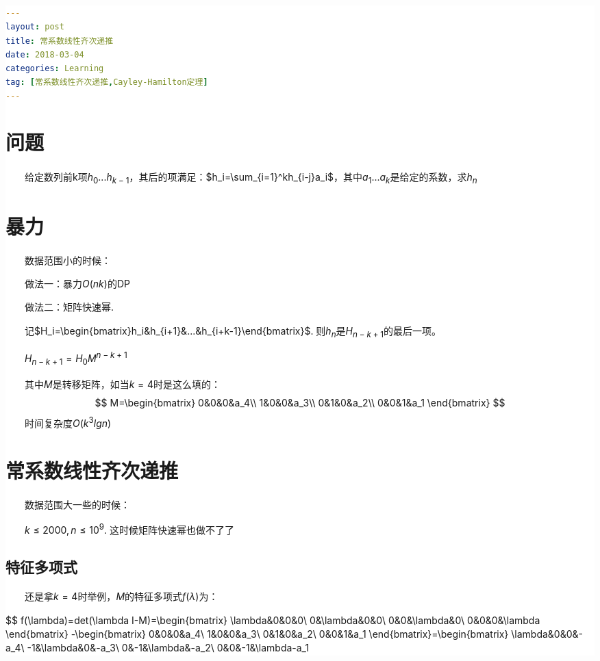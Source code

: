 ```yaml
---
layout: post
title: 常系数线性齐次递推
date: 2018-03-04
categories: Learning
tag: [常系数线性齐次递推,Cayley-Hamilton定理]
---
```

# 问题

　　给定数列前k项$h_0...h_{k-1}$，其后的项满足：$h_i=\sum_{i=1}^kh_{i-j}a_i$，其中$a_1...a_k$是给定的系数，求$h_n$



# 暴力

　　数据范围小的时候：

　　做法一：暴力$O(nk)$的DP

　　做法二：矩阵快速幂.

　　记$H_i=\begin{bmatrix}h_i&h_{i+1}&...&h_{i+k-1}\end{bmatrix}$.  则$h_n$是$H_{n-k+1}$的最后一项。

　　$H_{n-k+1}=H_0M^{n-k+1}$

　　其中$M$是转移矩阵，如当$k=4$时是这么填的：
$$
M=\begin{bmatrix}
0&0&0&a_4\\
1&0&0&a_3\\
0&1&0&a_2\\
0&0&1&a_1
\end{bmatrix}
$$
　　时间复杂度$O(k^3lg n)$

# 常系数线性齐次递推

　　数据范围大一些的时候：

　　$k\leq2000,n\leq10^9$. 这时候矩阵快速幂也做不了了

## 特征多项式

　　还是拿$k=4$时举例，$M$的特征多项式$f(\lambda)$为：

$$
f(\lambda)=det(\lambda I-M)=\begin{bmatrix}
\lambda&0&0&0\\
0&\lambda&0&0\\
0&0&\lambda&0\\
0&0&0&\lambda
\end{bmatrix}
-\begin{bmatrix}
0&0&0&a_4\\
1&0&0&a_3\\
0&1&0&a_2\\
0&0&1&a_1
\end{bmatrix}=\begin{bmatrix}
\lambda&0&0&-a_4\\
-1&\lambda&0&-a_3\\
0&-1&\lambda&-a_2\\
0&0&-1&\lambda-a_1

[1]: http://blog.csdn.net/qq_33229466/article/details/78933309	"ORZ"